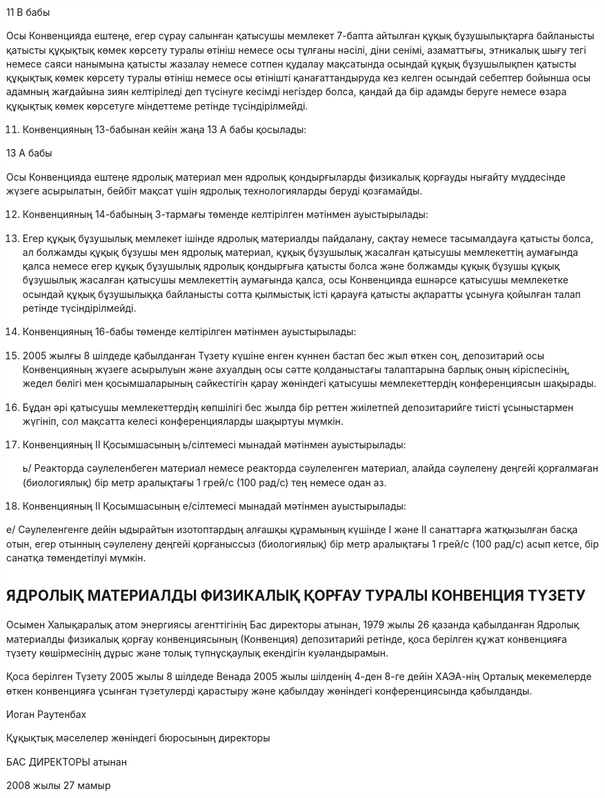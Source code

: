11 В бабы

Осы Конвенцияда ештеңе, егер сұрау салынған қатысушы мемлекет 7-бапта айтылған құқық бұзушылықтарға байланысты қатысты құқықтық көмек көрсету туралы өтініш немесе осы тұлғаны нәсілі, діни сенімі, азаматтығы, этникалық шығу тегі немесе саяси нанымына қатысты жазалау немесе сотпен қудалау мақсатында осындай құқық бұзушылықпен қатысты құқықтық көмек көрсету туралы өтініш немесе осы өтінішті қанағаттандыруда кез келген осындай себептер бойынша осы адамның жағдайына зиян келтіріледі деп түсінуге кесімді негіздер болса, қандай да бір адамды беруге немесе өзара құқықтық көмек көрсетуге міндеттеме ретінде түсіндірілмейді.

11. Конвенцияның 13-бабынан кейін жаңа 13 А бабы қосылады:

13 А бабы

Осы Конвенцияда ештеңе ядролық материал мен ядролық қондырғыларды физикалық қорғауды нығайту мүддесінде жүзеге асырылатын, бейбіт мақсат үшін ядролық технологияларды беруді қозғамайды.

12. Конвенцияның 14-бабының 3-тармағы төменде келтірілген мәтінмен ауыстырылады:

3. Егер құқық бұзушылық мемлекет ішінде ядролық материалды пайдалану, сақтау немесе тасымалдауға қатысты болса, ал болжамды құқық бұзушы мен ядролық материал, құқық бұзушылық жасалған қатысушы мемлекеттің аумағында қалса немесе егер құқық бұзушылық ядролық қондырғыға қатысты болса және болжамды құқық бұзушы құқық бұзушылық жасалған қатысушы мемлекеттің аумағында қалса, осы Конвенцияда ешнәрсе қатысушы мемлекетке осындай құқық бұзушылыққа байланысты сотта қылмыстық істі қарауға қатысты ақпаратты ұсынуға қойылған талап ретінде түсіндірілмейді.

13. Конвенцияның 16-бабы төменде келтірілген мәтінмен ауыстырылады:

1. 2005 жылғы 8 шілдеде қабылданған Түзету күшіне енген күннен бастап бес жыл өткен соң, депозитарий осы Конвенцияның жүзеге асырылуын және ахуалдың осы сәтте қолданыстағы талаптарына барлық оның кіріспесінің, жедел бөлігі мен қосымшаларының сәйкестігін қарау жөніндегі қатысушы мемлекеттердің конференциясын шақырады.

2. Бұдан әрі қатысушы мемлекеттердің көпшілігі бес жылда бір реттен жиілетпей депозитарийге тиісті ұсыныстармен жүгініп, сол мақсатта келесі конференцияларды шақыртуы мүмкін.

14. Конвенцияның II Қосымшасының ь/сілтемесі мынадай мәтінмен ауыстырылады:

      ь/ Реакторда сәулеленбеген материал немесе реакторда сәулеленген материал, алайда сәулелену деңгейі қорғалмаған (биологиялық) бір метр аралықтағы 1 грей/с (100 рад/с) тең немесе одан аз.

15. Конвенцияның II Қосымшасының е/сілтемесі мынадай мәтінмен ауыстырылады:

е/ Сәулеленгенге дейін ыдырайтын изотоптардың алғашқы құрамының күшінде I және II санаттарға жатқызылған басқа отын, егер отынның сәулелену деңгейі қорғаныссыз (биологиялық) бір метр аралықтағы 1 грей/с (100 рад/с) асып кетсе, бір санатқа төмендетілуі мүмкін.

## ЯДРОЛЫҚ МАТЕРИАЛДЫ ФИЗИКАЛЫҚ ҚОРҒАУ ТУРАЛЫ КОНВЕНЦИЯ ТҮЗЕТУ

Осымен Халықаралық атом энергиясы агенттігінің Бас директоры атынан, 1979 жылы 26 қазанда қабылданған Ядролық материалды физикалық қорғау конвенциясының (Конвенция) депозитарийі ретінде, қоса берілген құжат конвенцияға түзету көшірмесінің дұрыс және толық түпнұсқаулық екендігін куәландырамын.

Қоса берілген Түзету 2005 жылы 8 шілдеде Венада 2005 жылы шілденің 4-ден 8-ге дейін ХАЭА-нің Орталық мекемелерде өткен конвенцияға ұсынған түзетулерді қарастыру және қабылдау жөніндегі конференциясында қабылданды.

Иоган Раутенбах

Құқықтық мәселелер жөніндегі бюросының директоры

БАС ДИРЕКТОРЫ атынан

2008 жылы 27 мамыр

